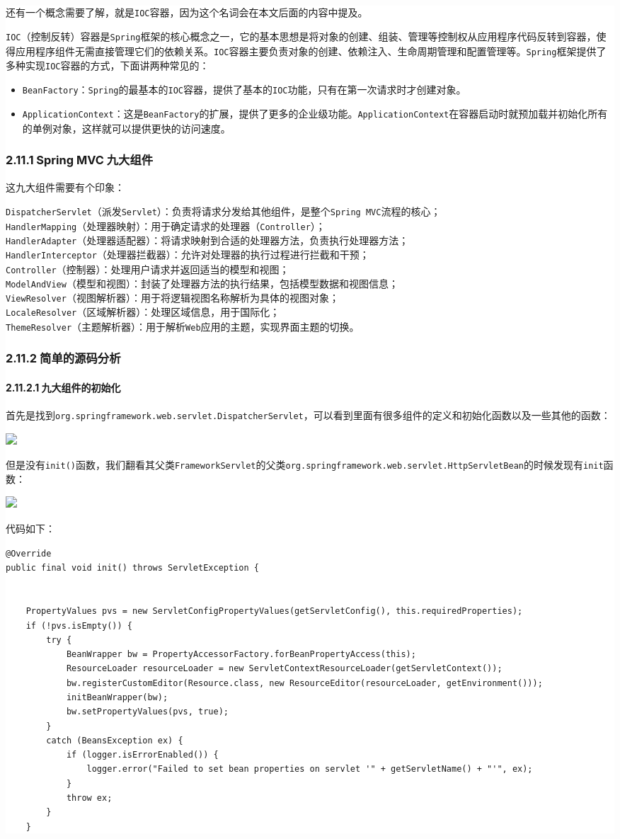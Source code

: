 还有一个概念需要了解，就是`IOC`容器，因为这个名词会在本文后面的内容中提及。

`IOC`（控制反转）容器是`Spring`框架的核心概念之一，它的基本思想是将对象的创建、组装、管理等控制权从应用程序代码反转到容器，使得应用程序组件无需直接管理它们的依赖关系。`IOC`容器主要负责对象的创建、依赖注入、生命周期管理和配置管理等。`Spring`框架提供了多种实现`IOC`容器的方式，下面讲两种常见的：

*   `BeanFactory`：`Spring`的最基本的`IOC`容器，提供了基本的`IOC`功能，只有在第一次请求时才创建对象。
    
*   `ApplicationContext`：这是`BeanFactory`的扩展，提供了更多的企业级功能。`ApplicationContext`在容器启动时就预加载并初始化所有的单例对象，这样就可以提供更快的访问速度。
    

### [](#2-11-1-Spring-MVC九大组件 "2.11.1 Spring MVC九大组件")2.11.1 Spring MVC 九大组件

这九大组件需要有个印象：

`DispatcherServlet`（派发`Servlet`）：负责将请求分发给其他组件，是整个`Spring MVC`流程的核心；  
`HandlerMapping`（处理器映射）：用于确定请求的处理器（`Controller`）；  
`HandlerAdapter`（处理器适配器）：将请求映射到合适的处理器方法，负责执行处理器方法；  
`HandlerInterceptor`（处理器拦截器）：允许对处理器的执行过程进行拦截和干预；  
`Controller`（控制器）：处理用户请求并返回适当的模型和视图；  
`ModelAndView`（模型和视图）：封装了处理器方法的执行结果，包括模型数据和视图信息；  
`ViewResolver`（视图解析器）：用于将逻辑视图名称解析为具体的视图对象；  
`LocaleResolver`（区域解析器）：处理区域信息，用于国际化；  
`ThemeResolver`（主题解析器）：用于解析`Web`应用的主题，实现界面主题的切换。

### [](#2-11-2-简单的源码分析 "2.11.2 简单的源码分析")2.11.2 简单的源码分析

#### [](#2-11-2-1-九大组件的初始化 "2.11.2.1 九大组件的初始化")2.11.2.1 九大组件的初始化

首先是找到`org.springframework.web.servlet.DispatcherServlet`，可以看到里面有很多组件的定义和初始化函数以及一些其他的函数：

![](https://raw.githubusercontent.com/lslz627/PicGo/master/image-20240118153801770.png)

但是没有`init()`函数，我们翻看其父类`FrameworkServlet`的父类`org.springframework.web.servlet.HttpServletBean`的时候发现有`init`函数：

![](https://raw.githubusercontent.com/lslz627/PicGo/master/image-20240118153925178.png)

代码如下：

```
@Override
public final void init() throws ServletException {

    
    PropertyValues pvs = new ServletConfigPropertyValues(getServletConfig(), this.requiredProperties);
    if (!pvs.isEmpty()) {
        try {
            BeanWrapper bw = PropertyAccessorFactory.forBeanPropertyAccess(this);
            ResourceLoader resourceLoader = new ServletContextResourceLoader(getServletContext());
            bw.registerCustomEditor(Resource.class, new ResourceEditor(resourceLoader, getEnvironment()));
            initBeanWrapper(bw);
            bw.setPropertyValues(pvs, true);
        }
        catch (BeansException ex) {
            if (logger.isErrorEnabled()) {
                logger.error("Failed to set bean properties on servlet '" + getServletName() + "'", ex);
            }
            throw ex;
        }
    }

```